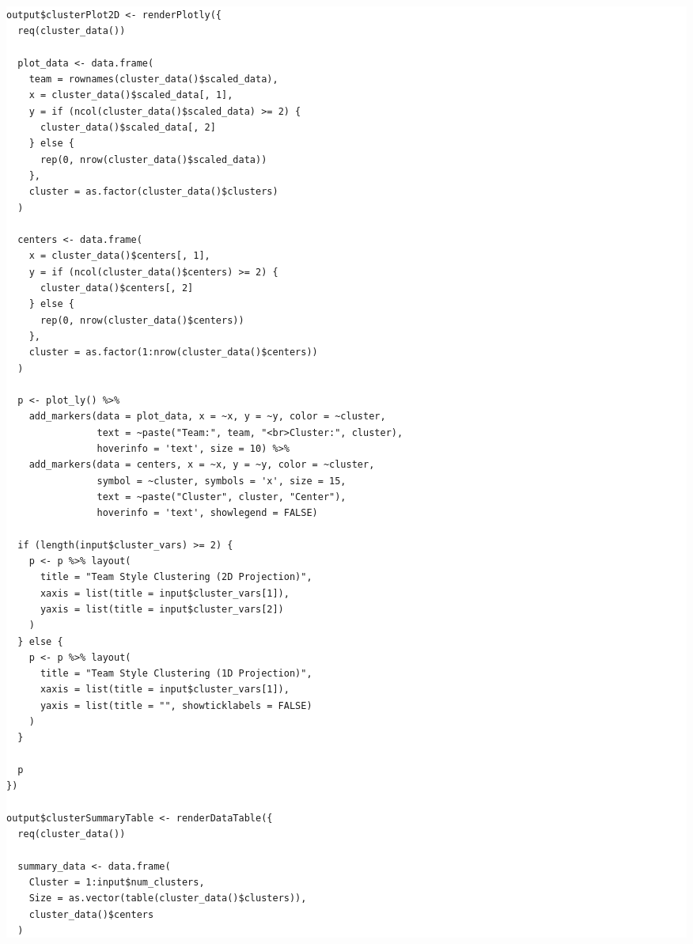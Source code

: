     output$clusterPlot2D <- renderPlotly({
      req(cluster_data())
      
      plot_data <- data.frame(
        team = rownames(cluster_data()$scaled_data),
        x = cluster_data()$scaled_data[, 1],
        y = if (ncol(cluster_data()$scaled_data) >= 2) {
          cluster_data()$scaled_data[, 2]
        } else {
          rep(0, nrow(cluster_data()$scaled_data))
        },
        cluster = as.factor(cluster_data()$clusters)
      )
      
      centers <- data.frame(
        x = cluster_data()$centers[, 1],
        y = if (ncol(cluster_data()$centers) >= 2) {
          cluster_data()$centers[, 2]
        } else {
          rep(0, nrow(cluster_data()$centers))
        },
        cluster = as.factor(1:nrow(cluster_data()$centers))
      )
      
      p <- plot_ly() %>%
        add_markers(data = plot_data, x = ~x, y = ~y, color = ~cluster,
                    text = ~paste("Team:", team, "<br>Cluster:", cluster),
                    hoverinfo = 'text', size = 10) %>%
        add_markers(data = centers, x = ~x, y = ~y, color = ~cluster,
                    symbol = ~cluster, symbols = 'x', size = 15,
                    text = ~paste("Cluster", cluster, "Center"),
                    hoverinfo = 'text', showlegend = FALSE)
      
      if (length(input$cluster_vars) >= 2) {
        p <- p %>% layout(
          title = "Team Style Clustering (2D Projection)",
          xaxis = list(title = input$cluster_vars[1]),
          yaxis = list(title = input$cluster_vars[2])
        )
      } else {
        p <- p %>% layout(
          title = "Team Style Clustering (1D Projection)",
          xaxis = list(title = input$cluster_vars[1]),
          yaxis = list(title = "", showticklabels = FALSE)
        )
      }
      
      p
    })
    
    output$clusterSummaryTable <- renderDataTable({
      req(cluster_data())
      
      summary_data <- data.frame(
        Cluster = 1:input$num_clusters,
        Size = as.vector(table(cluster_data()$clusters)),
        cluster_data()$centers
      )
      